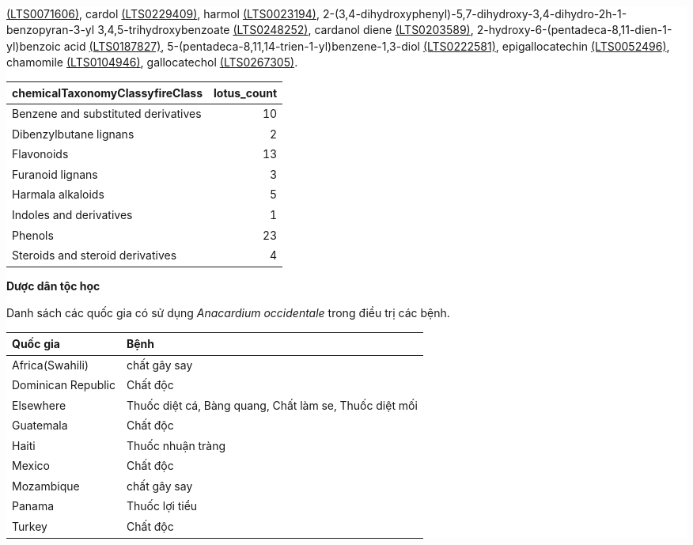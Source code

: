 [(LTS0071606)](https://lotus.naturalproducts.net/compound/lotus_id/LTS0071606), cardol [(LTS0229409)](https://lotus.naturalproducts.net/compound/lotus_id/LTS0229409), harmol [(LTS0023194)](https://lotus.naturalproducts.net/compound/lotus_id/LTS0023194), 2-(3,4-dihydroxyphenyl)-5,7-dihydroxy-3,4-dihydro-2h-1-benzopyran-3-yl 3,4,5-trihydroxybenzoate [(LTS0248252)](https://lotus.naturalproducts.net/compound/lotus_id/LTS0248252), cardanol diene [(LTS0203589)](https://lotus.naturalproducts.net/compound/lotus_id/LTS0203589), 2-hydroxy-6-(pentadeca-8,11-dien-1-yl)benzoic acid [(LTS0187827)](https://lotus.naturalproducts.net/compound/lotus_id/LTS0187827), 5-(pentadeca-8,11,14-trien-1-yl)benzene-1,3-diol [(LTS0222581)](https://lotus.naturalproducts.net/compound/lotus_id/LTS0222581), epigallocatechin [(LTS0052496)](https://lotus.naturalproducts.net/compound/lotus_id/LTS0052496), chamomile [(LTS0104946)](https://lotus.naturalproducts.net/compound/lotus_id/LTS0104946), gallocatechol [(LTS0267305)](https://lotus.naturalproducts.net/compound/lotus_id/LTS0267305).

| chemicalTaxonomyClassyfireClass     |   lotus_count |
|:------------------------------------|--------------:|
| Benzene and substituted derivatives |            10 |
| Dibenzylbutane lignans              |             2 |
| Flavonoids                          |            13 |
| Furanoid lignans                    |             3 |
| Harmala alkaloids                   |             5 |
| Indoles and derivatives             |             1 |
| Phenols                             |            23 |
| Steroids and steroid derivatives    |             4 |


**Dược dân tộc học**

Danh sách các quốc gia có sử dụng *Anacardium occidentale* trong điều trị các bệnh. 

| Quốc gia           | Bệnh                                                   |
|:-------------------|:-------------------------------------------------------|
| Africa(Swahili)    | chất gây say                                           |
| Dominican Republic | Chất độc                                               |
| Elsewhere          | Thuốc diệt cá, Bàng quang, Chất làm se, Thuốc diệt mối |
| Guatemala          | Chất độc                                               |
| Haiti              | Thuốc nhuận tràng                                      |
| Mexico             | Chất độc                                               |
| Mozambique         | chất gây say                                           |
| Panama             | Thuốc lợi tiểu                                         |
| Turkey             | Chất độc                                               |



